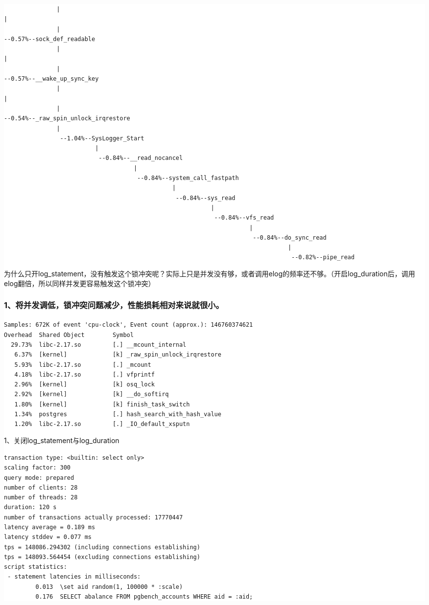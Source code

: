 ```  
               |                                                                                                                        |            
               |                                                                                                                         --0.57%--sock_def_readable  
               |                                                                                                                                   |            
               |                                                                                                                                    --0.57%--__wake_up_sync_key  
               |                                                                                                                                              |            
               |                                                                                                                                               --0.54%--_raw_spin_unlock_irqrestore  
               |            
                --1.04%--SysLogger_Start  
                          |            
                           --0.84%--__read_nocancel  
                                     |            
                                      --0.84%--system_call_fastpath  
                                                |            
                                                 --0.84%--sys_read  
                                                           |            
                                                            --0.84%--vfs_read  
                                                                      |            
                                                                       --0.84%--do_sync_read  
                                                                                 |            
                                                                                  --0.82%--pipe_read  
```  
  
为什么只开log_statement，没有触发这个锁冲突呢？实际上只是并发没有够，或者调用elog的频率还不够。（开启log_duration后，调用elog翻倍，所以同样并发更容易触发这个锁冲突）  
    
### 1、将并发调低，锁冲突问题减少，性能损耗相对来说就很小。  
    
```    
Samples: 672K of event 'cpu-clock', Event count (approx.): 146760374621     
Overhead  Shared Object        Symbol                                       
  29.73%  libc-2.17.so         [.] __mcount_internal                        
   6.37%  [kernel]             [k] _raw_spin_unlock_irqrestore              
   5.93%  libc-2.17.so         [.] _mcount                                  
   4.18%  libc-2.17.so         [.] vfprintf                                 
   2.96%  [kernel]             [k] osq_lock                                 
   2.92%  [kernel]             [k] __do_softirq                             
   1.80%  [kernel]             [k] finish_task_switch                       
   1.34%  postgres             [.] hash_search_with_hash_value              
   1.20%  libc-2.17.so         [.] _IO_default_xsputn     
```    
  
1、关闭log_statement与log_duration      
    
    
```    
transaction type: <builtin: select only>    
scaling factor: 300    
query mode: prepared    
number of clients: 28    
number of threads: 28    
duration: 120 s    
number of transactions actually processed: 17770447    
latency average = 0.189 ms    
latency stddev = 0.077 ms    
tps = 148086.294302 (including connections establishing)    
tps = 148093.564454 (excluding connections establishing)    
script statistics:    
 - statement latencies in milliseconds:    
         0.013  \set aid random(1, 100000 * :scale)    
         0.176  SELECT abalance FROM pgbench_accounts WHERE aid = :aid;    
```